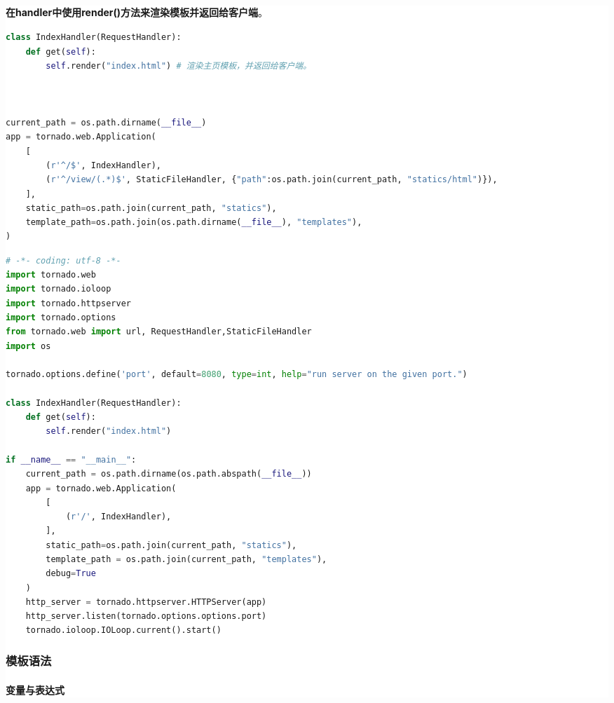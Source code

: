**在handler中使用render()方法来渲染模板并返回给客户端**。

```python
class IndexHandler(RequestHandler):
    def get(self):
        self.render("index.html") # 渲染主页模板，并返回给客户端。



current_path = os.path.dirname(__file__)
app = tornado.web.Application(
    [
        (r'^/$', IndexHandler),
        (r'^/view/(.*)$', StaticFileHandler, {"path":os.path.join(current_path, "statics/html")}),
    ],
    static_path=os.path.join(current_path, "statics"),
    template_path=os.path.join(os.path.dirname(__file__), "templates"),
)
```

````python
# -*- coding: utf-8 -*-
import tornado.web
import tornado.ioloop
import tornado.httpserver
import tornado.options
from tornado.web import url, RequestHandler,StaticFileHandler
import os

tornado.options.define('port', default=8080, type=int, help="run server on the given port.")

class IndexHandler(RequestHandler):
    def get(self):
        self.render("index.html")

if __name__ == "__main__":
    current_path = os.path.dirname(os.path.abspath(__file__))
    app = tornado.web.Application(
        [
            (r'/', IndexHandler),
        ],
        static_path=os.path.join(current_path, "statics"),
        template_path = os.path.join(current_path, "templates"),
        debug=True
    )
    http_server = tornado.httpserver.HTTPServer(app)
    http_server.listen(tornado.options.options.port)
    tornado.ioloop.IOLoop.current().start()
````

### 模板语法

#### 变量与表达式
